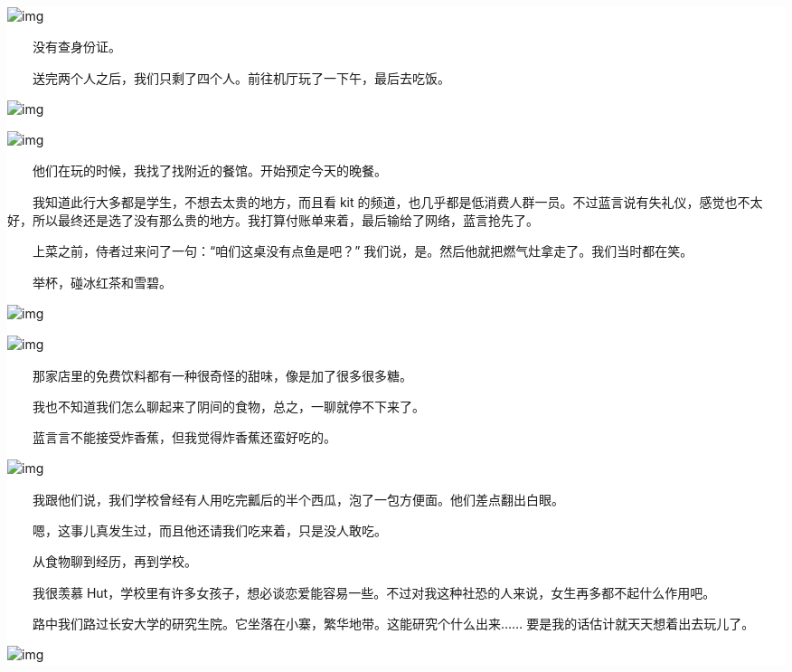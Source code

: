 ![img](https://mmbiz.qpic.cn/mmbiz_png/dWftlibjLG50pA7cRxHBgGrYkNgwB6AWz1sdMPAq3YhiblnoqcTDy9EACEsyMavjMOQDMYA5v1tIkAwsKzM7xmpQ/640?wx_fmt=png&from=appmsg)



　　没有查身份证。

　　送完两个人之后，我们只剩了四个人。前往机厅玩了一下午，最后去吃饭。



![img](https://mmbiz.qpic.cn/mmbiz_jpg/dWftlibjLG50pA7cRxHBgGrYkNgwB6AWzEtdtHZKq2tYEsM9y48UgVuqGeyNRp22aLETpMSkK8ibI12wIVicv4mYA/640?wx_fmt=jpeg&from=appmsg)





![img](https://mmbiz.qpic.cn/mmbiz_jpg/dWftlibjLG50pA7cRxHBgGrYkNgwB6AWzfs5SYHicUdqCLbqlibiahL5jWQNNv3ke8xsxIvPFCllSxDnsSLRdeK3aQ/640?wx_fmt=jpeg&from=appmsg)



　　他们在玩的时候，我找了找附近的餐馆。开始预定今天的晚餐。

　　我知道此行大多都是学生，不想去太贵的地方，而且看 kit 的频道，也几乎都是低消费人群一员。不过蓝言说有失礼仪，感觉也不太好，所以最终还是选了没有那么贵的地方。我打算付账单来着，最后输给了网络，蓝言抢先了。

　　上菜之前，侍者过来问了一句：“咱们这桌没有点鱼是吧？” 我们说，是。然后他就把燃气灶拿走了。我们当时都在笑。

　　举杯，碰冰红茶和雪碧。



![img](https://mmbiz.qpic.cn/mmbiz_png/dWftlibjLG50pA7cRxHBgGrYkNgwB6AWzBfWicqLoqvFDktTr35BrbLzb77o3nms9HQic0HxlC40J1ZyMgaVnUrbQ/640?wx_fmt=png&from=appmsg)





![img](https://mmbiz.qpic.cn/mmbiz_png/dWftlibjLG50pA7cRxHBgGrYkNgwB6AWzsSKqHEsC7iaJfmY3dOibggMq8TTKammPc9C5k6gYJhPIIbC4iaO7KicB3Q/640?wx_fmt=png&from=appmsg)



　　那家店里的免费饮料都有一种很奇怪的甜味，像是加了很多很多糖。

　　我也不知道我们怎么聊起来了阴间的食物，总之，一聊就停不下来了。

　　蓝言言不能接受炸香蕉，但我觉得炸香蕉还蛮好吃的。



![img](https://mmbiz.qpic.cn/mmbiz_png/dWftlibjLG50pA7cRxHBgGrYkNgwB6AWzaXHWyG8FUguNeiarU5K50uRrxw3OOBPAA6ZxclYyTiaicc9q3bekS2jOA/640?wx_fmt=png&from=appmsg)



　　我跟他们说，我们学校曾经有人用吃完瓤后的半个西瓜，泡了一包方便面。他们差点翻出白眼。

　　嗯，这事儿真发生过，而且他还请我们吃来着，只是没人敢吃。

　　从食物聊到经历，再到学校。

　　我很羡慕 Hut，学校里有许多女孩子，想必谈恋爱能容易一些。不过对我这种社恐的人来说，女生再多都不起什么作用吧。

　　路中我们路过长安大学的研究生院。它坐落在小寨，繁华地带。这能研究个什么出来…… 要是我的话估计就天天想着出去玩儿了。



![img](https://mmbiz.qpic.cn/mmbiz_jpg/dWftlibjLG50pA7cRxHBgGrYkNgwB6AWz5vIPP6hsuYicLN863gdujuG0FE7CcMxnkoQNicze1uQgAbw7TwgUboQw/640?wx_fmt=jpeg&from=appmsg)
